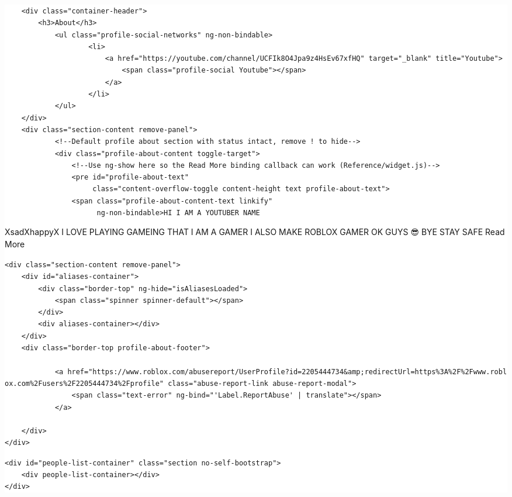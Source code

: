         <div class="container-header">
            <h3>About</h3>
                <ul class="profile-social-networks" ng-non-bindable>
                        <li>
                            <a href="https://youtube.com/channel/UCFIk8O4Jpa9z4HsEv67xfHQ" target="_blank" title="Youtube">
                                <span class="profile-social Youtube"></span>
                            </a>
                        </li>
                </ul>
        </div>
        <div class="section-content remove-panel">
                <!--Default profile about section with status intact, remove ! to hide-->
                <div class="profile-about-content toggle-target">
                    <!--Use ng-show here so the Read More binding callback can work (Reference/widget.js)-->
                    <pre id="profile-about-text"
                         class="content-overflow-toggle content-height text profile-about-text">
                    <span class="profile-about-content-text linkify"
                          ng-non-bindable>HI I AM A YOUTUBER NAME 
XsadXhappyX
I LOVE PLAYING GAMEING
THAT I AM A GAMER
I ALSO MAKE ROBLOX GAMER 
OK GUYS &#128526;
BYE STAY SAFE</span>
                </pre>
                    <span class="hidden toggle-content text-link cursor-pointer"
                          data-container-id="profile-about-text"
                          data-show-label="Read More"
                          data-hide-label="Show Less">Read More</span>
                    </div>
        </div>

    <div class="section-content remove-panel">
        <div id="aliases-container">
            <div class="border-top" ng-hide="isAliasesLoaded">
                <span class="spinner spinner-default"></span>
            </div>
            <div aliases-container></div>
        </div>
        <div class="border-top profile-about-footer">

                <a href="https://www.roblox.com/abusereport/UserProfile?id=2205444734&amp;redirectUrl=https%3A%2F%2Fwww.roblox.com%2Fusers%2F2205444734%2Fprofile" class="abuse-report-link abuse-report-modal">
                    <span class="text-error" ng-bind="'Label.ReportAbuse' | translate"></span>
                </a>

        </div>
    </div>
</div>
    <div id="profile-current-wearing-avatar" class="section profile-avatar"></div>

    <div id="people-list-container" class="section no-self-bootstrap">
        <div people-list-container></div>
    </div>
